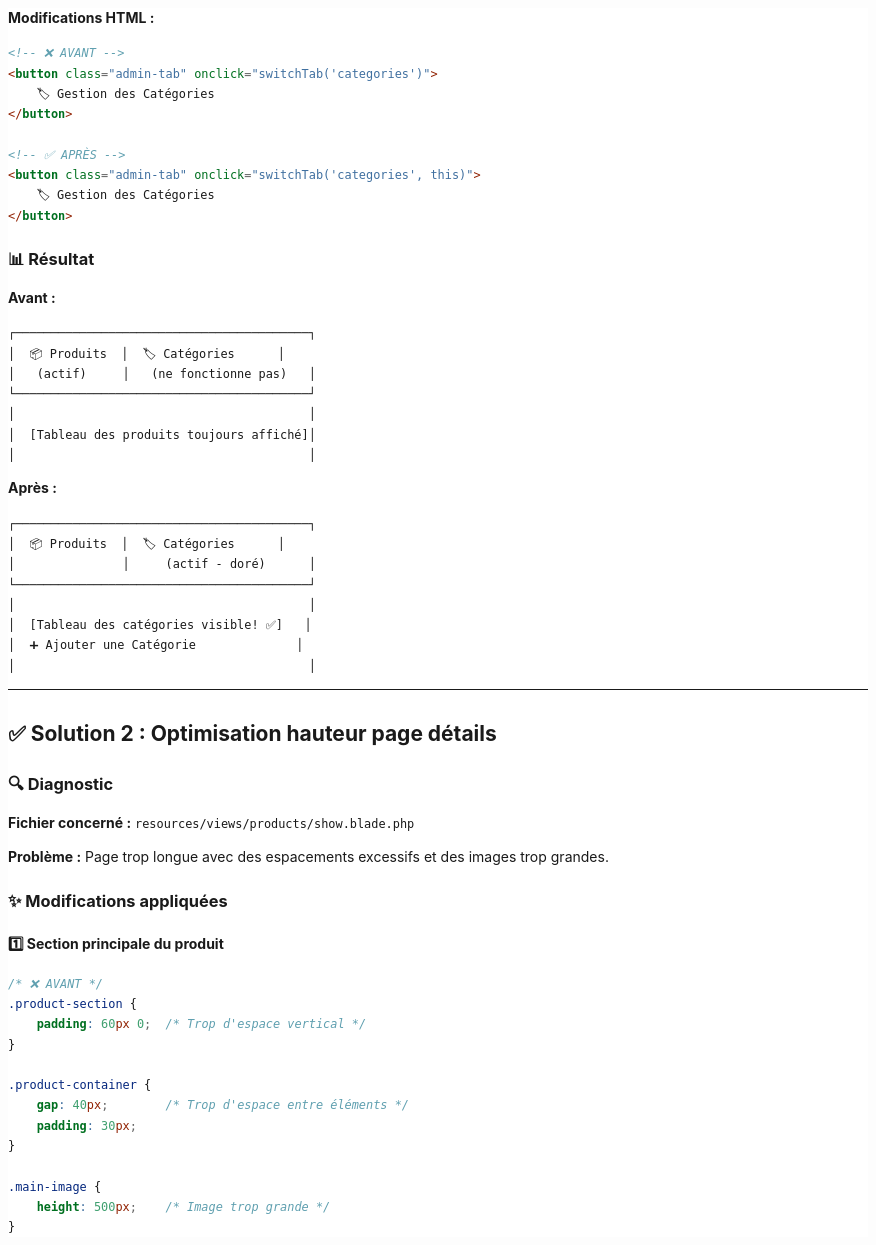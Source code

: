 **Modifications HTML :**
```html
<!-- ❌ AVANT -->
<button class="admin-tab" onclick="switchTab('categories')">
    🏷️ Gestion des Catégories
</button>

<!-- ✅ APRÈS -->
<button class="admin-tab" onclick="switchTab('categories', this)">
    🏷️ Gestion des Catégories
</button>
```

### 📊 Résultat

**Avant :**
```
┌─────────────────────────────────────────┐
│  📦 Produits  │  🏷️ Catégories      │
│   (actif)     │   (ne fonctionne pas)   │
└─────────────────────────────────────────┘
│                                         │
│  [Tableau des produits toujours affiché]│
│                                         │
```

**Après :**
```
┌─────────────────────────────────────────┐
│  📦 Produits  │  🏷️ Catégories      │
│               │     (actif - doré)      │
└─────────────────────────────────────────┘
│                                         │
│  [Tableau des catégories visible! ✅]   │
│  ➕ Ajouter une Catégorie              │
│                                         │
```

---

## ✅ Solution 2 : Optimisation hauteur page détails

### 🔍 Diagnostic

**Fichier concerné :** `resources/views/products/show.blade.php`

**Problème :** Page trop longue avec des espacements excessifs et des images trop grandes.

### ✨ Modifications appliquées

#### 1️⃣ Section principale du produit

```css
/* ❌ AVANT */
.product-section {
    padding: 60px 0;  /* Trop d'espace vertical */
}

.product-container {
    gap: 40px;        /* Trop d'espace entre éléments */
    padding: 30px;
}

.main-image {
    height: 500px;    /* Image trop grande */
}
```